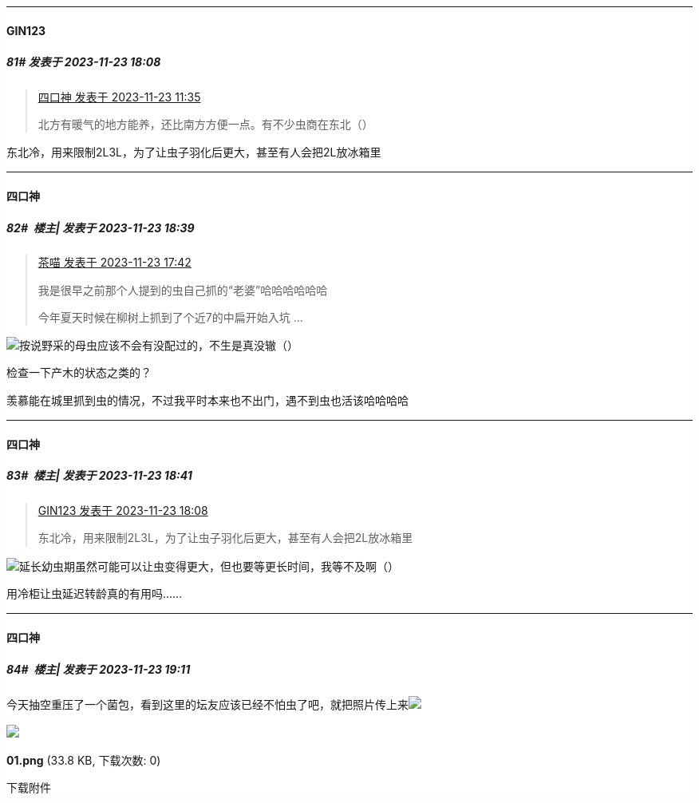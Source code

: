 
*****

####  GIN123  
##### 81#       发表于 2023-11-23 18:08

<blockquote><a href="httphttps://bbs.saraba1st.com/2b/forum.php?mod=redirect&amp;goto=findpost&amp;pid=63117545&amp;ptid=2161650" target="_blank">四口神 发表于 2023-11-23 11:35</a>

北方有暖气的地方能养，还比南方方便一点。有不少虫商在东北（）</blockquote>
东北冷，用来限制2L3L，为了让虫子羽化后更大，甚至有人会把2L放冰箱里


*****

####  四口神  
##### 82#         楼主| 发表于 2023-11-23 18:39

<blockquote><a href="httphttps://bbs.saraba1st.com/2b/forum.php?mod=redirect&amp;goto=findpost&amp;pid=63121009&amp;ptid=2161650" target="_blank">茶喵 发表于 2023-11-23 17:42</a>

我是很早之前那个人提到的虫自己抓的“老婆”哈哈哈哈哈哈

今年夏天时候在柳树上抓到了个近7的中扁开始入坑 ...</blockquote>
<img src="https://static.saraba1st.com/image/smiley/face2017/068.png" referrerpolicy="no-referrer">按说野采的母虫应该不会有没配过的，不生是真没辙（）

检查一下产木的状态之类的？

羡慕能在城里抓到虫的情况，不过我平时本来也不出门，遇不到虫也活该哈哈哈哈

*****

####  四口神  
##### 83#         楼主| 发表于 2023-11-23 18:41

<blockquote><a href="httphttps://bbs.saraba1st.com/2b/forum.php?mod=redirect&amp;goto=findpost&amp;pid=63121221&amp;ptid=2161650" target="_blank">GIN123 发表于 2023-11-23 18:08</a>

东北冷，用来限制2L3L，为了让虫子羽化后更大，甚至有人会把2L放冰箱里</blockquote>
<img src="https://static.saraba1st.com/image/smiley/face2017/220.png" referrerpolicy="no-referrer">延长幼虫期虽然可能可以让虫变得更大，但也要等更长时间，我等不及啊（）

用冷柜让虫延迟转龄真的有用吗……


*****

####  四口神  
##### 84#         楼主| 发表于 2023-11-23 19:11

今天抽空重压了一个菌包，看到这里的坛友应该已经不怕虫了吧，就把照片传上来<img src="https://static.saraba1st.com/image/smiley/face2017/068.png" referrerpolicy="no-referrer">

<img src="https://img.saraba1st.com/forum/202311/23/184225u7ha7h7az516anma.png" referrerpolicy="no-referrer">

<strong>01.png</strong> (33.8 KB, 下载次数: 0)

下载附件
